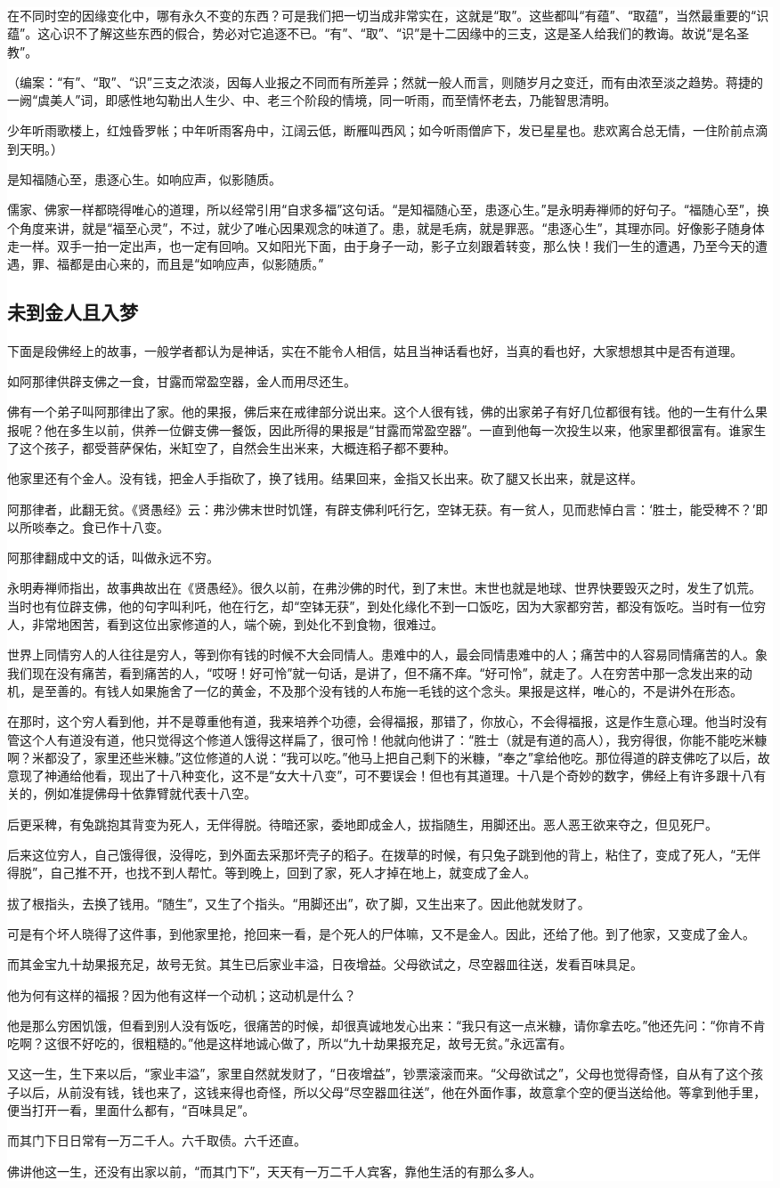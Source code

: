 在不同时空的因缘变化中，哪有永久不变的东西？可是我们把一切当成非常实在，这就是“取”。这些都叫“有蕴”、“取蕴”，当然最重要的“识蕴”。这心识不了解这些东西的假合，势必对它追逐不已。“有”、“取”、“识”是十二因缘中的三支，这是圣人给我们的教诲。故说“是名圣教”。

（编案：“有”、“取”、“识”三支之浓淡，因每人业报之不同而有所差异；然就一般人而言，则随岁月之变迁，而有由浓至淡之趋势。蒋捷的一阙“虞美人”词，即感性地勾勒出人生少、中、老三个阶段的情境，同一听雨，而至情怀老去，乃能智思清明。

少年听雨歌楼上，红烛昏罗帐；中年听雨客舟中，江阔云低，断雁叫西风；如今听雨僧庐下，发已星星也。悲欢离合总无情，一住阶前点滴到天明。）

是知福随心至，患逐心生。如响应声，似影随质。

儒家、佛家一样都晓得唯心的道理，所以经常引用“自求多福”这句话。“是知福随心至，患逐心生。”是永明寿禅师的好句子。“福随心至”，换个角度来讲，就是“福至心灵”，不过，就少了唯心因果观念的味道了。患，就是毛病，就是罪恶。“患逐心生”，其理亦同。好像影子随身体走一样。双手一拍一定出声，也一定有回响。又如阳光下面，由于身子一动，影子立刻跟着转变，那么快！我们一生的遭遇，乃至今天的遭遇，罪、福都是由心来的，而且是“如响应声，似影随质。”

## 未到金人且入梦

下面是段佛经上的故事，一般学者都认为是神话，实在不能令人相信，姑且当神话看也好，当真的看也好，大家想想其中是否有道理。

如阿那律供辟支佛之一食，甘露而常盈空器，金人而用尽还生。

佛有一个弟子叫阿那律出了家。他的果报，佛后来在戒律部分说出来。这个人很有钱，佛的出家弟子有好几位都很有钱。他的一生有什么果报呢？他在多生以前，供养一位僻支佛一餐饭，因此所得的果报是“甘露而常盈空器”。一直到他每一次投生以来，他家里都很富有。谁家生了这个孩子，都受菩萨保佑，米缸空了，自然会生出米来，大概连稻子都不要种。

他家里还有个金人。没有钱，把金人手指砍了，换了钱用。结果回来，金指又长出来。砍了腿又长出来，就是这样。

阿那律者，此翻无贫。《贤愚经》云：弗沙佛末世时饥馑，有辟支佛利吒行乞，空钵无获。有一贫人，见而悲悼白言：‘胜士，能受稗不？’即以所啖奉之。食已作十八变。

阿那律翻成中文的话，叫做永远不穷。

永明寿禅师指出，故事典故出在《贤愚经》。很久以前，在弗沙佛的时代，到了末世。末世也就是地球、世界快要毁灭之时，发生了饥荒。当时也有位辟支佛，他的句字叫利吒，他在行乞，却“空钵无获”，到处化缘化不到一口饭吃，因为大家都穷苦，都没有饭吃。当时有一位穷人，非常地困苦，看到这位出家修道的人，端个碗，到处化不到食物，很难过。

世界上同情穷人的人往往是穷人，等到你有钱的时候不大会同情人。患难中的人，最会同情患难中的人；痛苦中的人容易同情痛苦的人。象我们现在没有痛苦，看到痛苦的人，“哎呀！好可怜”就一句话，是讲了，但不痛不痒。“好可怜”，就走了。人在穷苦中那一念发出来的动机，是至善的。有钱人如果施舍了一亿的黄金，不及那个没有钱的人布施一毛钱的这个念头。果报是这样，唯心的，不是讲外在形态。

在那时，这个穷人看到他，并不是尊重他有道，我来培养个功德，会得福报，那错了，你放心，不会得福报，这是作生意心理。他当时没有管这个人有道没有道，他只觉得这个修道人饿得这样扁了，很可怜！他就向他讲了：“胜士（就是有道的高人），我穷得很，你能不能吃米糠啊？米都没了，家里还些米糠。”这位修道的人说：“我可以吃。”他马上把自己剩下的米糠，“奉之”拿给他吃。那位得道的辟支佛吃了以后，故意现了神通给他看，现出了十八种变化，这不是“女大十八变”，可不要误会！但也有其道理。十八是个奇妙的数字，佛经上有许多跟十八有关的，例如准提佛母十依靠臂就代表十八空。

后更采稗，有兔跳抱其背变为死人，无伴得脱。待暗还家，委地即成金人，拔指随生，用脚还出。恶人恶王欲来夺之，但见死尸。

后来这位穷人，自己饿得很，没得吃，到外面去采那坏壳子的稻子。在拨草的时候，有只兔子跳到他的背上，粘住了，变成了死人，“无伴得脱”，自己推不开，也找不到人帮忙。等到晚上，回到了家，死人才掉在地上，就变成了金人。

拔了根指头，去换了钱用。“随生”，又生了个指头。“用脚还出”，砍了脚，又生出来了。因此他就发财了。

可是有个坏人晓得了这件事，到他家里抢，抢回来一看，是个死人的尸体嘛，又不是金人。因此，还给了他。到了他家，又变成了金人。

而其金宝九十劫果报充足，故号无贫。其生已后家业丰溢，日夜增益。父母欲试之，尽空器皿往送，发看百味具足。

他为何有这样的福报？因为他有这样一个动机；这动机是什么？

他是那么穷困饥饿，但看到别人没有饭吃，很痛苦的时候，却很真诚地发心出来：“我只有这一点米糠，请你拿去吃。”他还先问：“你肯不肯吃啊？这很不好吃的，很粗糙的。”他是这样地诚心做了，所以“九十劫果报充足，故号无贫。”永远富有。

又这一生，生下来以后，“家业丰溢”，家里自然就发财了，“日夜增益”，钞票滚滚而来。“父母欲试之”，父母也觉得奇怪，自从有了这个孩子以后，从前没有钱，钱也来了，这钱来得也奇怪，所以父母“尽空器皿往送”，他在外面作事，故意拿个空的便当送给他。等拿到他手里，便当打开一看，里面什么都有，“百味具足”。

而其门下日日常有一万二千人。六千取债。六千还直。

佛讲他这一生，还没有出家以前，“而其门下”，天天有一万二千人宾客，靠他生活的有那么多人。
